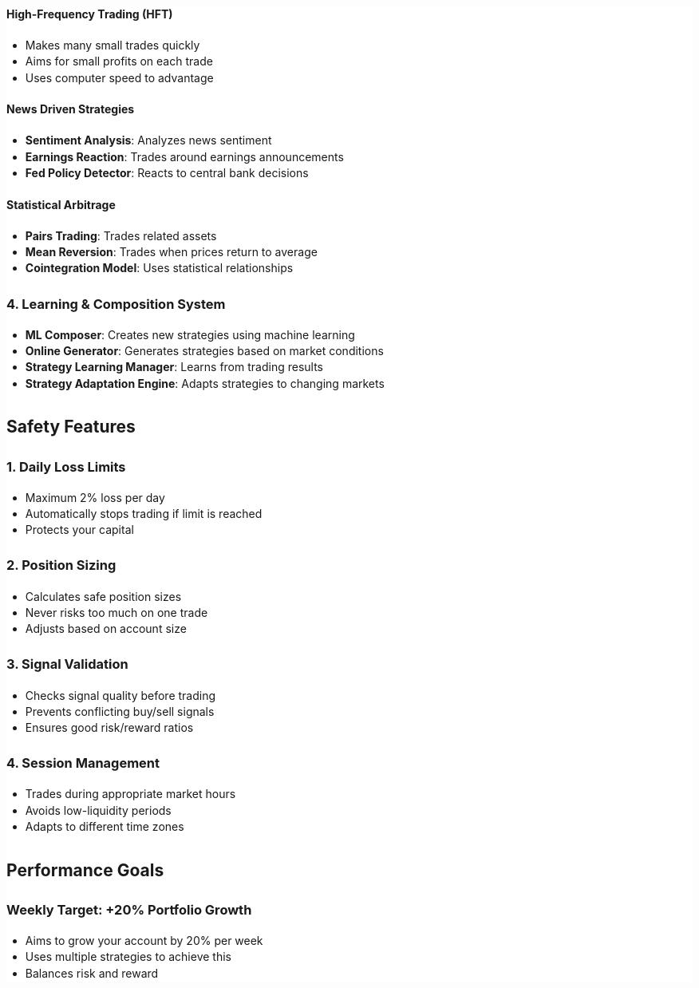 #### High-Frequency Trading (HFT)
- Makes many small trades quickly
- Aims for small profits on each trade
- Uses computer speed to advantage

#### News Driven Strategies
- **Sentiment Analysis**: Analyzes news sentiment
- **Earnings Reaction**: Trades around earnings announcements
- **Fed Policy Detector**: Reacts to central bank decisions

#### Statistical Arbitrage
- **Pairs Trading**: Trades related assets
- **Mean Reversion**: Trades when prices return to average
- **Cointegration Model**: Uses statistical relationships

### 4. **Learning & Composition System**
- **ML Composer**: Creates new strategies using machine learning
- **Online Generator**: Generates strategies based on market conditions
- **Strategy Learning Manager**: Learns from trading results
- **Strategy Adaptation Engine**: Adapts strategies to changing markets

## Safety Features

### 1. **Daily Loss Limits**
- Maximum 2% loss per day
- Automatically stops trading if limit is reached
- Protects your capital

### 2. **Position Sizing**
- Calculates safe position sizes
- Never risks too much on one trade
- Adjusts based on account size

### 3. **Signal Validation**
- Checks signal quality before trading
- Prevents conflicting buy/sell signals
- Ensures good risk/reward ratios

### 4. **Session Management**
- Trades during appropriate market hours
- Avoids low-liquidity periods
- Adapts to different time zones

## Performance Goals

### Weekly Target: +20% Portfolio Growth
- Aims to grow your account by 20% per week
- Uses multiple strategies to achieve this
- Balances risk and reward
